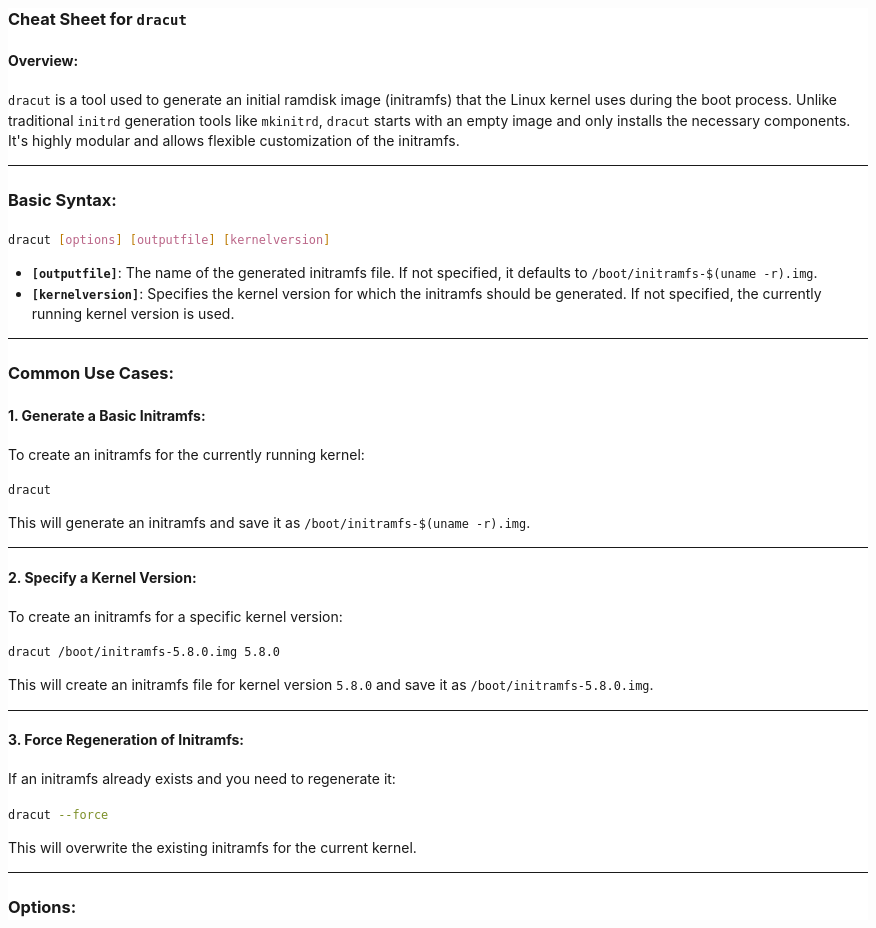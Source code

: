 ### **Cheat Sheet for `dracut`**

#### **Overview**:
`dracut` is a tool used to generate an initial ramdisk image (initramfs) that the Linux kernel uses during the boot process. Unlike traditional `initrd` generation tools like `mkinitrd`, `dracut` starts with an empty image and only installs the necessary components. It's highly modular and allows flexible customization of the initramfs.

---

### **Basic Syntax**:
```bash
dracut [options] [outputfile] [kernelversion]
```

- **`[outputfile]`**: The name of the generated initramfs file. If not specified, it defaults to `/boot/initramfs-$(uname -r).img`.
- **`[kernelversion]`**: Specifies the kernel version for which the initramfs should be generated. If not specified, the currently running kernel version is used.

---

### **Common Use Cases**:

#### 1. **Generate a Basic Initramfs**:
To create an initramfs for the currently running kernel:
```bash
dracut
```
This will generate an initramfs and save it as `/boot/initramfs-$(uname -r).img`.

---

#### 2. **Specify a Kernel Version**:
To create an initramfs for a specific kernel version:
```bash
dracut /boot/initramfs-5.8.0.img 5.8.0
```
This will create an initramfs file for kernel version `5.8.0` and save it as `/boot/initramfs-5.8.0.img`.

---

#### 3. **Force Regeneration of Initramfs**:
If an initramfs already exists and you need to regenerate it:
```bash
dracut --force
```
This will overwrite the existing initramfs for the current kernel.

---

### **Options**:
